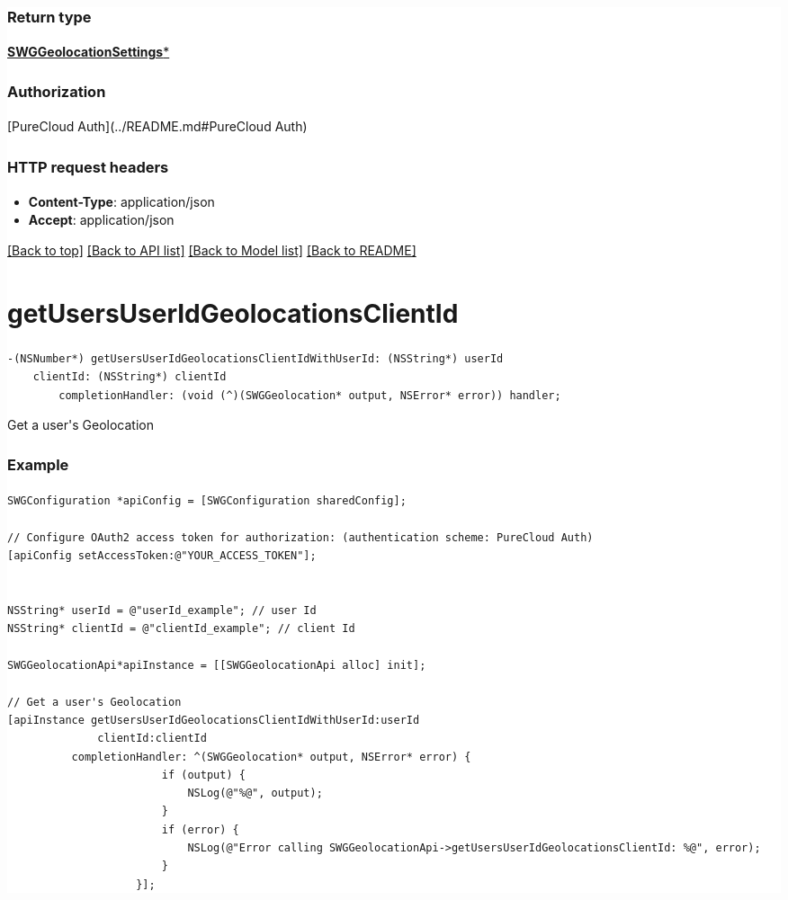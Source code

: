 ### Return type

[**SWGGeolocationSettings***](SWGGeolocationSettings.md)

### Authorization

[PureCloud Auth](../README.md#PureCloud Auth)

### HTTP request headers

 - **Content-Type**: application/json
 - **Accept**: application/json

[[Back to top]](#) [[Back to API list]](../README.md#documentation-for-api-endpoints) [[Back to Model list]](../README.md#documentation-for-models) [[Back to README]](../README.md)

# **getUsersUserIdGeolocationsClientId**
```objc
-(NSNumber*) getUsersUserIdGeolocationsClientIdWithUserId: (NSString*) userId
    clientId: (NSString*) clientId
        completionHandler: (void (^)(SWGGeolocation* output, NSError* error)) handler;
```

Get a user's Geolocation



### Example 
```objc
SWGConfiguration *apiConfig = [SWGConfiguration sharedConfig];

// Configure OAuth2 access token for authorization: (authentication scheme: PureCloud Auth)
[apiConfig setAccessToken:@"YOUR_ACCESS_TOKEN"];


NSString* userId = @"userId_example"; // user Id
NSString* clientId = @"clientId_example"; // client Id

SWGGeolocationApi*apiInstance = [[SWGGeolocationApi alloc] init];

// Get a user's Geolocation
[apiInstance getUsersUserIdGeolocationsClientIdWithUserId:userId
              clientId:clientId
          completionHandler: ^(SWGGeolocation* output, NSError* error) {
                        if (output) {
                            NSLog(@"%@", output);
                        }
                        if (error) {
                            NSLog(@"Error calling SWGGeolocationApi->getUsersUserIdGeolocationsClientId: %@", error);
                        }
                    }];
```
